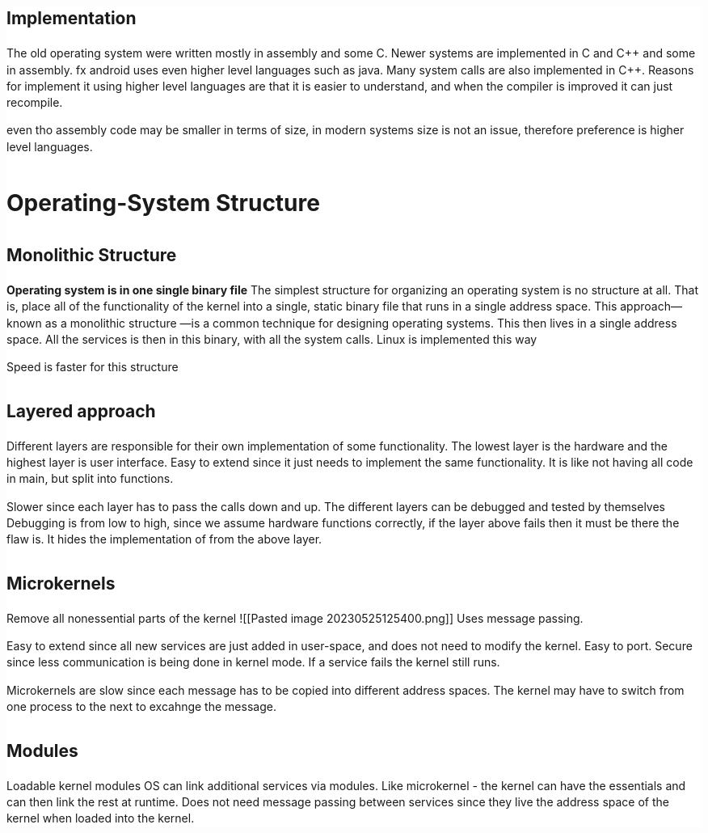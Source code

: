 ## Implementation
The old operating system were written mostly in assembly and some C. Newer systems are implemented in C and C++ and some in assembly. fx android uses even higher level languages such as java. Many system calls are also implemented in C++. Reasons for implement it using higher level languages are that it is easier to understand, and when the compiler is improved it can just recompile.

even tho assembly code may be smaller in terms of size, in modern systems size is not an issue, therefore preference is higher level languages.

# Operating-System Structure
## Monolithic Structure
**Operating system is in one single binary file**
The simplest structure for organizing an operating system is no structure at all.
That is, place all of the functionality of the kernel into a single, static binary file
that runs in a single address space. This approach—known as a monolithic
structure —is a common technique for designing operating systems. 
This then lives in a single address space. All the services is then in this binary, with all the system calls.
Linux is implemented this way

Speed is faster for this structure

## Layered approach
Different layers are responsible for their own implementation of some functionality. The lowest layer is the hardware and the highest layer is user interface. Easy to extend since it just needs to implement the same functionality. It is like not having all code in main, but split into functions.

Slower since each layer has to pass the calls down and up.
The different layers can be debugged and tested by themselves
Debugging is from low to high, since we assume hardware functions correctly, if the layer above fails then it must be there the flaw is. It hides the implementation of from the above layer.

## Microkernels
Remove all nonessential parts of the kernel
![[Pasted image 20230525125400.png]]
Uses message passing.

Easy to extend since all new services are just added in user-space, and does not need to modify the kernel. Easy to port. Secure since less communication is being done in kernel mode. If a service fails the kernel still runs.

Microkernels are slow since each message has to be copied into different address spaces. The kernel may have to switch from one process to the next to excahnge the message.

## Modules
Loadable kernel modules
OS can link additional services via modules.
Like microkernel - the kernel can have the essentials and can then link the rest at runtime. Does not need message passing between services since they live the address space of the kernel when loaded into the kernel.
